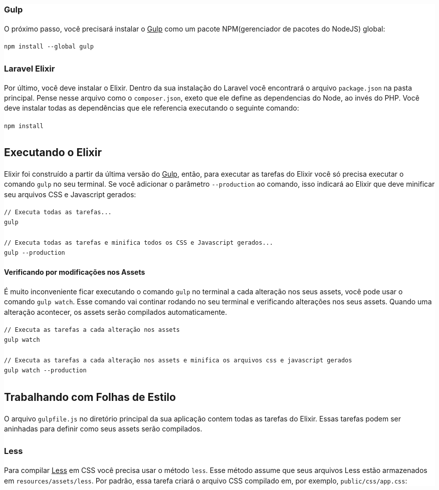 ### Gulp

O próximo passo, você precisará instalar o [Gulp](http://gulpjs.com) como um pacote NPM(gerenciador de pacotes do NodeJS) global:

    npm install --global gulp

### Laravel Elixir

Por último, você deve instalar o Elixir. Dentro da sua instalação do Laravel você encontrará o arquivo `package.json` na pasta principal. Pense nesse arquivo como o `composer.json`, exeto que ele define as dependencias do Node, ao invés do PHP. Você deve instalar todas as dependências que ele referencia executando o seguinte comando:

	npm install

<a name="running-elixir"></a>
## Executando o Elixir

Elixir foi construído a partir da última versão do [Gulp](http://gulpjs.com), então, para executar as tarefas do Elixir você só precisa executar o comando `gulp` no seu terminal. Se você adicionar o parâmetro `--production` ao comando, isso indicará ao Elixir que deve minificar seu arquivos CSS e Javascript gerados:

	// Executa todas as tarefas...
	gulp

	// Executa todas as tarefas e minifica todos os CSS e Javascript gerados...
	gulp --production

#### Verificando por modificações nos Assets

É muito inconveniente ficar executando o comando `gulp` no terminal a cada alteração nos seus assets, você pode usar o comando `gulp watch`. Esse comando vai continar rodando no seu terminal e verificando alterações nos seus assets. Quando uma alteração acontecer, os assets serão compilados automaticamente.

    // Executa as tarefas a cada alteração nos assets
    gulp watch

	// Executa as tarefas a cada alteração nos assets e minifica os arquivos css e javascript gerados
	gulp watch --production

<a name="working-with-stylesheets"></a>
## Trabalhando com Folhas de Estilo

O arquivo `gulpfile.js` no diretório principal da sua aplicação contem todas as tarefas do Elixir. Essas tarefas podem ser aninhadas para definir como seus assets serão compilados.

<a name="less"></a>
### Less

Para compilar [Less](http://lesscss.org/) em CSS você precisa usar o método `less`. Esse método assume que seus arquivos Less estão armazenados em `resources/assets/less`. Por padrão, essa tarefa criará o arquivo CSS compilado em, por exemplo, `public/css/app.css`:
